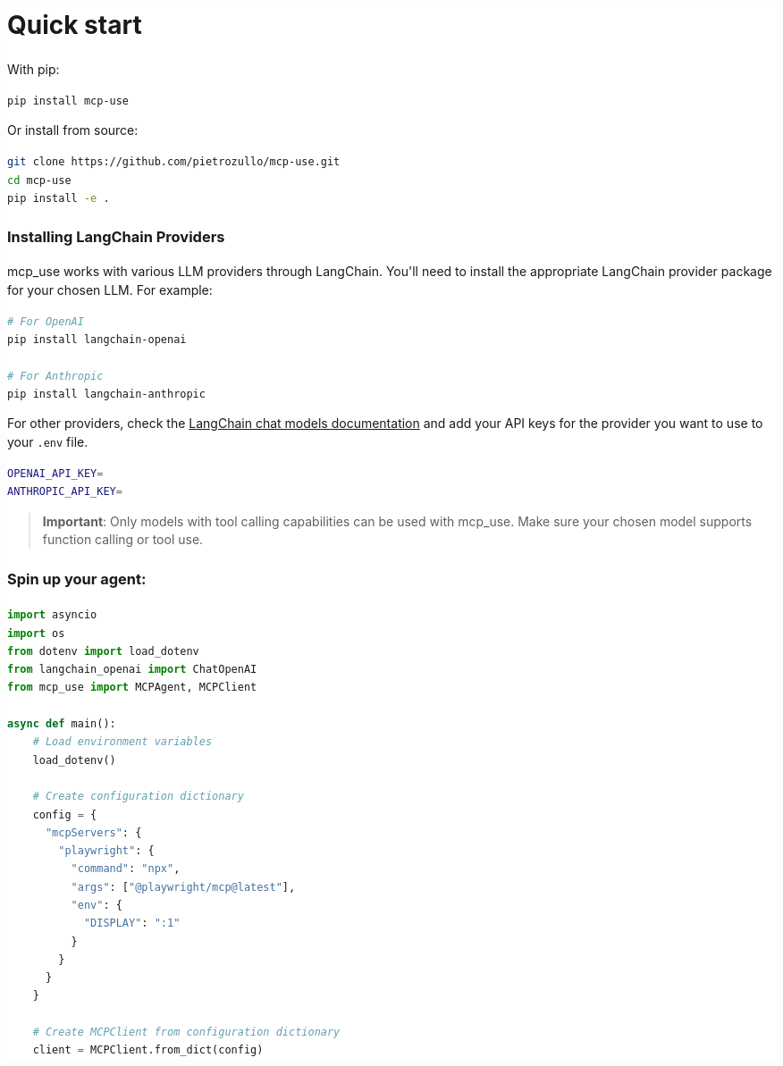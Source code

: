 # Quick start

With pip:

```bash
pip install mcp-use
```

Or install from source:

```bash
git clone https://github.com/pietrozullo/mcp-use.git
cd mcp-use
pip install -e .
```

### Installing LangChain Providers

mcp_use works with various LLM providers through LangChain. You'll need to install the appropriate LangChain provider package for your chosen LLM. For example:

```bash
# For OpenAI
pip install langchain-openai

# For Anthropic
pip install langchain-anthropic
```

For other providers, check the [LangChain chat models documentation](https://python.langchain.com/docs/integrations/chat/) and add your API keys for the provider you want to use to your `.env` file.

```bash
OPENAI_API_KEY=
ANTHROPIC_API_KEY=
```

> **Important**: Only models with tool calling capabilities can be used with mcp_use. Make sure your chosen model supports function calling or tool use.

### Spin up your agent:

```python
import asyncio
import os
from dotenv import load_dotenv
from langchain_openai import ChatOpenAI
from mcp_use import MCPAgent, MCPClient

async def main():
    # Load environment variables
    load_dotenv()

    # Create configuration dictionary
    config = {
      "mcpServers": {
        "playwright": {
          "command": "npx",
          "args": ["@playwright/mcp@latest"],
          "env": {
            "DISPLAY": ":1"
          }
        }
      }
    }

    # Create MCPClient from configuration dictionary
    client = MCPClient.from_dict(config)
```